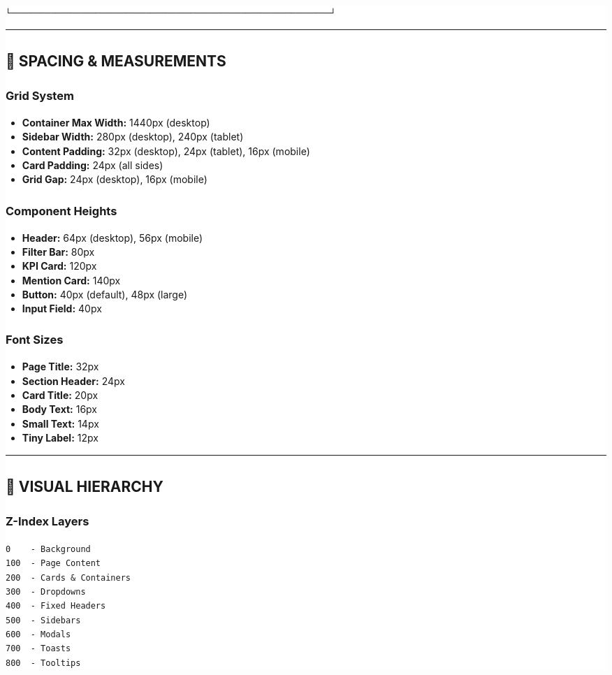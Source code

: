 ```
└────────────────────────────────────────────────────────────────┘
```

---

## 📐 SPACING & MEASUREMENTS

### Grid System

- **Container Max Width:** 1440px (desktop)
- **Sidebar Width:** 280px (desktop), 240px (tablet)
- **Content Padding:** 32px (desktop), 24px (tablet), 16px (mobile)
- **Card Padding:** 24px (all sides)
- **Grid Gap:** 24px (desktop), 16px (mobile)

### Component Heights

- **Header:** 64px (desktop), 56px (mobile)
- **Filter Bar:** 80px
- **KPI Card:** 120px
- **Mention Card:** 140px
- **Button:** 40px (default), 48px (large)
- **Input Field:** 40px

### Font Sizes

- **Page Title:** 32px
- **Section Header:** 24px
- **Card Title:** 20px
- **Body Text:** 16px
- **Small Text:** 14px
- **Tiny Label:** 12px

---

## 🎨 VISUAL HIERARCHY

### Z-Index Layers

```
0    - Background
100  - Page Content
200  - Cards & Containers
300  - Dropdowns
400  - Fixed Headers
500  - Sidebars
600  - Modals
700  - Toasts
800  - Tooltips
```
